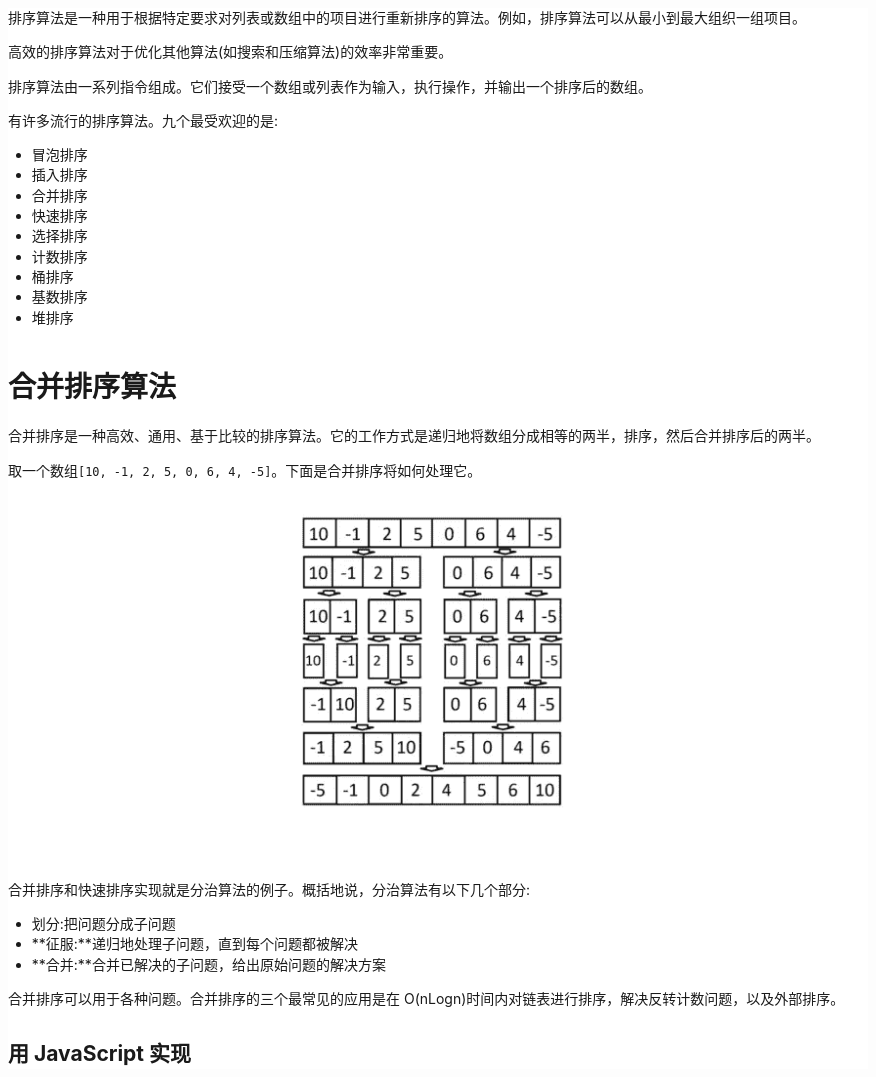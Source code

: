 排序算法是一种用于根据特定要求对列表或数组中的项目进行重新排序的算法。例如，排序算法可以从最小到最大组织一组项目。

高效的排序算法对于优化其他算法(如搜索和压缩算法)的效率非常重要。

排序算法由一系列指令组成。它们接受一个数组或列表作为输入，执行操作，并输出一个排序后的数组。

有许多流行的排序算法。九个最受欢迎的是:

*   冒泡排序
*   插入排序
*   合并排序
*   快速排序
*   选择排序
*   计数排序
*   桶排序
*   基数排序
*   堆排序

# 合并排序算法

合并排序是一种高效、通用、基于比较的排序算法。它的工作方式是递归地将数组分成相等的两半，排序，然后合并排序后的两半。

取一个数组`[10, -1, 2, 5, 0, 6, 4, -5]`。下面是合并排序将如何处理它。

![](img/342ffb63be3a886a1af22c26965d3448.png)

合并排序和快速排序实现就是分治算法的例子。概括地说，分治算法有以下几个部分:

*   划分:把问题分成子问题
*   **征服:**递归地处理子问题，直到每个问题都被解决
*   **合并:**合并已解决的子问题，给出原始问题的解决方案

合并排序可以用于各种问题。合并排序的三个最常见的应用是在 O(nLogn)时间内对链表进行排序，解决反转计数问题，以及外部排序。

## 用 JavaScript 实现

